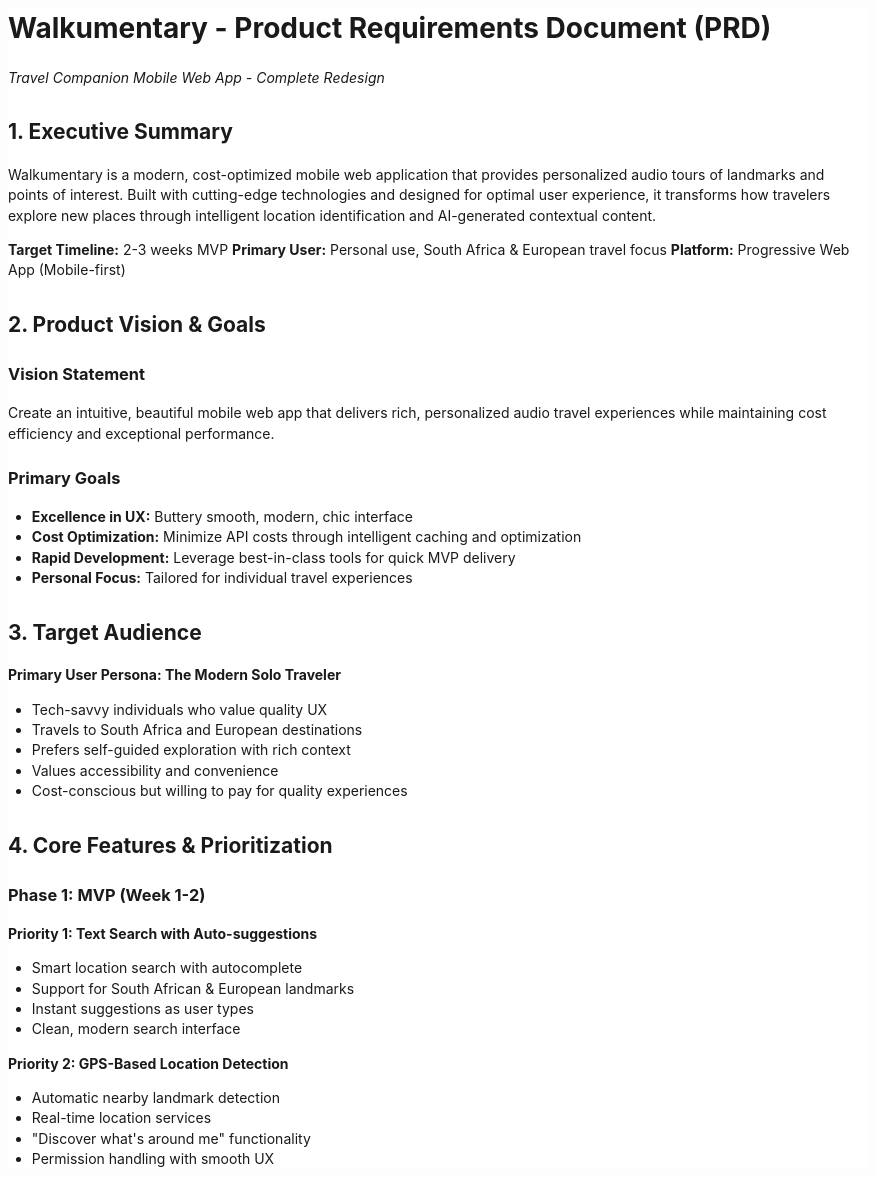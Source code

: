 # Walkumentary - Product Requirements Document (PRD)
*Travel Companion Mobile Web App - Complete Redesign*

## 1. Executive Summary

Walkumentary is a modern, cost-optimized mobile web application that provides personalized audio tours of landmarks and points of interest. Built with cutting-edge technologies and designed for optimal user experience, it transforms how travelers explore new places through intelligent location identification and AI-generated contextual content.

**Target Timeline:** 2-3 weeks MVP
**Primary User:** Personal use, South Africa & European travel focus
**Platform:** Progressive Web App (Mobile-first)

## 2. Product Vision & Goals

### Vision Statement
Create an intuitive, beautiful mobile web app that delivers rich, personalized audio travel experiences while maintaining cost efficiency and exceptional performance.

### Primary Goals
- **Excellence in UX:** Buttery smooth, modern, chic interface
- **Cost Optimization:** Minimize API costs through intelligent caching and optimization
- **Rapid Development:** Leverage best-in-class tools for quick MVP delivery
- **Personal Focus:** Tailored for individual travel experiences

## 3. Target Audience

**Primary User Persona: The Modern Solo Traveler**
- Tech-savvy individuals who value quality UX
- Travels to South Africa and European destinations
- Prefers self-guided exploration with rich context
- Values accessibility and convenience
- Cost-conscious but willing to pay for quality experiences

## 4. Core Features & Prioritization

### Phase 1: MVP (Week 1-2)
**Priority 1: Text Search with Auto-suggestions**
- Smart location search with autocomplete
- Support for South African & European landmarks
- Instant suggestions as user types
- Clean, modern search interface

**Priority 2: GPS-Based Location Detection**
- Automatic nearby landmark detection
- Real-time location services
- "Discover what's around me" functionality
- Permission handling with smooth UX
